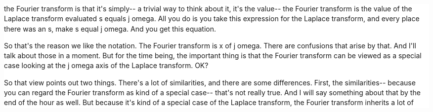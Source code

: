   <span m='780830'>the</span> <span m='780920'>Fourier</span> <span m='781340'>transform</span>
  <span m='782360'>is</span> <span m='782600'>that</span> <span m='782840'>it's</span>
  <span m='783020'>simply--</span> <span m='784490'>a</span> <span m='784550'>trivial</span>
  <span m='784880'>way</span> <span m='785030'>to</span> <span m='785120'>think</span>
  <span m='785270'>about</span> <span m='785480'>it,</span> <span m='785980'>it's</span>
  <span m='786470'>the</span> <span m='786590'>value--</span> <span m='787100'>the</span>
  <span m='787190'>Fourier</span> <span m='787430'>transform</span> <span m='788420'>is</span>
  <span m='788630'>the</span> <span m='788780'>value</span> <span m='789440'>of</span>
  <span m='789570'>the</span> <span m='789650'>Laplace</span> <span m='790100'>transform</span>
  <span m='792010'>evaluated</span> <span m='792760'>s</span> <span m='792970'>equals</span>
  <span m='793210'>j</span> <span m='793450'>omega.</span> <span m='794690'>All</span>
  <span m='794930'>you</span> <span m='795140'>do</span> <span m='796130'>is</span>
  <span m='796280'>you</span> <span m='796370'>take</span> <span m='796640'>this</span>
  <span m='796880'>expression</span> <span m='799460'>for</span> <span m='799760'>the</span>
  <span m='799880'>Laplace</span> <span m='800270'>transform,</span> <span m='800780'>and</span>
  <span m='800840'>every</span> <span m='800990'>place</span> <span m='801170'>there</span>
  <span m='801260'>was</span> <span m='801410'>an</span> <span m='801530'>s,</span>
  <span m='802550'>make</span> <span m='802820'>s</span> <span m='803090'>equal</span>
  <span m='803330'>j omega.</span> <span m='804230'>And</span> <span m='804410'>you</span>
  <span m='804590'>get</span> <span m='804980'>this</span> <span m='805160'>equation.</span>
  </p><p><span m='807300'>So</span> <span m='807350'>that's</span> <span m='807620'>the</span>
  <span m='807710'>reason</span> <span m='808010'>we</span> <span m='808070'>like</span>
  <span m='808280'>the</span> <span m='808370'>notation.</span> <span m='809670'>The</span>
  <span m='809770'>Fourier</span> <span m='809990'>transform</span> <span m='810680'>is</span>
  <span m='811160'>x</span> <span m='811520'>of</span> <span m='811730'>j</span> <span
  m='812090'>omega.</span> <span m='813350'>There</span> <span m='813530'>are</span>
  <span m='813620'>confusions</span> <span m='814280'>that</span> <span m='814400'>arise</span>
  <span m='814760'>by</span> <span m='814880'>that.</span> <span m='815120'>And</span>
  <span m='815210'>I'll</span> <span m='815300'>talk</span> <span m='815500'>about</span>
  <span m='815720'>those</span> <span m='815960'>in</span> <span m='816050'>a</span>
  <span m='816110'>moment.</span> <span m='816930'>But</span> <span m='816950'>for</span>
  <span m='817100'>the</span> <span m='817220'>time</span> <span m='817520'>being,</span>
  <span m='817850'>the</span> <span m='817940'>important</span> <span m='818330'>thing</span>
  <span m='818630'>is</span> <span m='818990'>that</span> <span m='819230'>the</span>
  <span m='819350'>Fourier</span> <span m='819740'>transform</span> <span m='821510'>can</span>
  <span m='821750'>be</span> <span m='821930'>viewed</span> <span m='822890'>as</span>
  <span m='823040'>a</span> <span m='823100'>special</span> <span m='823550'>case</span>
  <span m='825800'>looking</span> <span m='826130'>at</span> <span m='826220'>the</span>
  <span m='826310'>j omega</span> <span m='826820'>axis</span> <span m='827480'>of</span>
  <span m='827630'>the</span> <span m='827930'>Laplace</span> <span m='828470'>transform.</span>
  <span m='831040'>OK?</span> </p><p><span m='833140'>So</span> <span m='833950'>that</span>
  <span m='834220'>view</span> <span m='835240'>points</span> <span m='835570'>out</span>
  <span m='835960'>two</span> <span m='836260'>things.</span> <span m='837250'>There's</span>
  <span m='837430'>a</span> <span m='837490'>lot</span> <span m='837670'>of</span>
  <span m='837730'>similarities,</span> <span m='838450'>and</span> <span m='838630'>there</span>
  <span m='838810'>are</span> <span m='838930'>some</span> <span m='839170'>differences.</span>
  <span m='839900'>First,</span> <span m='840100'>the</span> <span m='840220'>similarities--</span>
  <span m='841870'>because</span> <span m='842500'>you</span> <span m='842620'>can</span>
  <span m='842770'>regard</span> <span m='843190'>the</span> <span m='843310'>Fourier</span>
  <span m='843670'>transform</span> <span m='844840'>as</span> <span m='845050'>kind</span>
  <span m='845530'>of</span> <span m='845650'>a</span> <span m='845710'>special</span>
  <span m='846130'>case--</span> <span m='846490'>that's</span> <span m='846640'>not</span>
  <span m='846790'>really</span> <span m='847090'>true.</span> <span m='848060'>And</span>
  <span m='848120'>I</span> <span m='848180'>will</span> <span m='848290'>say</span>
  <span m='848500'>something</span> <span m='848800'>about</span> <span m='848980'>that</span>
  <span m='849160'>by</span> <span m='849310'>the</span> <span m='849430'>end</span>
  <span m='849550'>of</span> <span m='849610'>the</span> <span m='849730'>hour</span>
  <span m='849940'>as</span> <span m='850060'>well.</span> <span m='850820'>But</span>
  <span m='851200'>because</span> <span m='851530'>it's</span> <span m='851620'>kind</span>
  <span m='851830'>of</span> <span m='851920'>a</span> <span m='851950'>special</span>
  <span m='852280'>case</span> <span m='852580'>of</span> <span m='852640'>the</span>
  <span m='852960'>Laplace</span> <span m='853420'>transform,</span> <span m='854620'>the</span>
  <span m='854740'>Fourier</span> <span m='855100'>transform</span> <span m='855580'>inherits</span>
  <span m='858440'>a</span> <span m='858470'>lot</span> <span m='858680'>of</span>